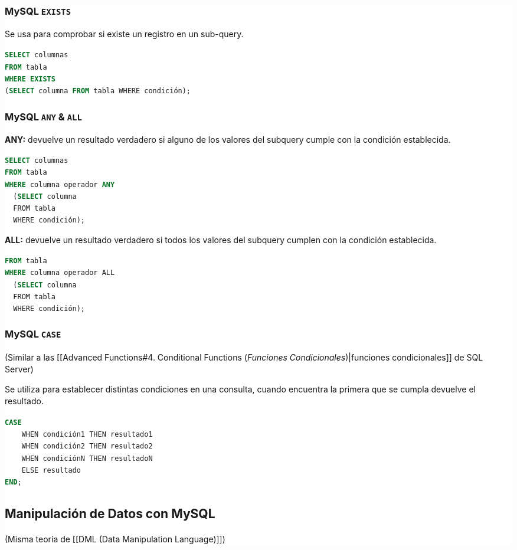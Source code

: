### MySQL ``EXISTS``

Se usa para comprobar si existe un registro en un sub-query.

```sql
SELECT columnas
FROM tabla
WHERE EXISTS
(SELECT columna FROM tabla WHERE condición);
```

### MySQL ``ANY`` & ``ALL``

**ANY:** devuelve un resultado verdadero si alguno de los valores del subquery cumple con la condición establecida.

```sql
SELECT columnas
FROM tabla
WHERE columna operador ANY
  (SELECT columna
  FROM tabla
  WHERE condición);
```

**ALL:** devuelve un resultado verdadero si todos los valores del subquery cumplen con la condición establecida.

```sql
FROM tabla
WHERE columna operador ALL
  (SELECT columna
  FROM tabla
  WHERE condición);
```

### MySQL ``CASE``
(Similar a las [[Advanced Functions#4. Conditional Functions (_Funciones Condicionales_)|funciones condicionales]] de SQL Server)

Se utiliza para establecer distintas condiciones en una consulta, cuando encuentra la primera que se cumpla devuelve el resultado.

```sql
CASE
    WHEN condición1 THEN resultado1
    WHEN condición2 THEN resultado2
    WHEN condiciónN THEN resultadoN
    ELSE resultado
END;
```

## Manipulación de Datos con MySQL
(Misma teoría de [[DML (Data Manipulation Language)]])
